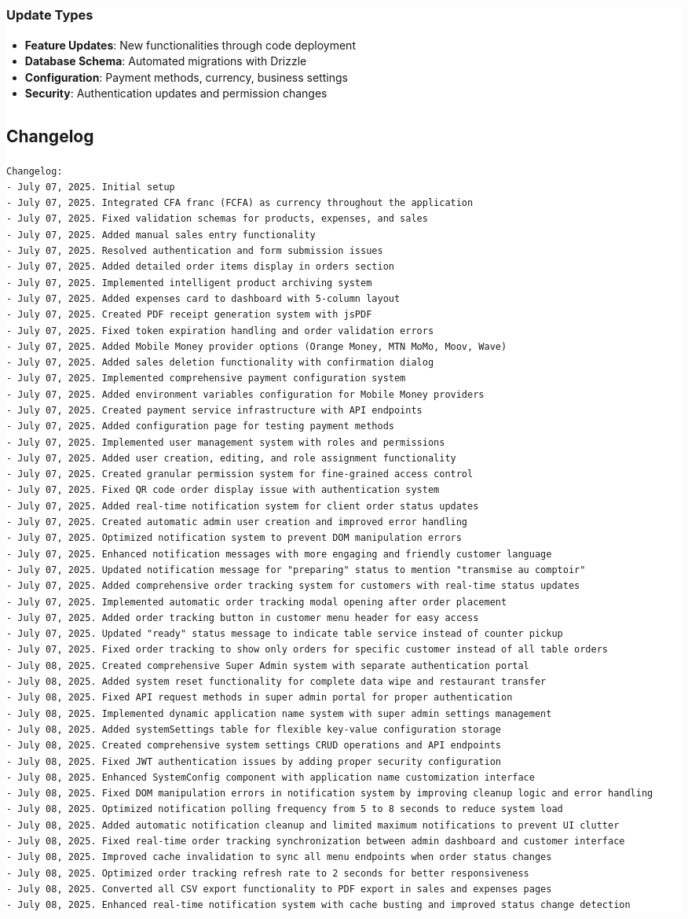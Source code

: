 ### Update Types
- **Feature Updates**: New functionalities through code deployment
- **Database Schema**: Automated migrations with Drizzle
- **Configuration**: Payment methods, currency, business settings
- **Security**: Authentication updates and permission changes

## Changelog
```
Changelog:
- July 07, 2025. Initial setup
- July 07, 2025. Integrated CFA franc (FCFA) as currency throughout the application
- July 07, 2025. Fixed validation schemas for products, expenses, and sales
- July 07, 2025. Added manual sales entry functionality
- July 07, 2025. Resolved authentication and form submission issues
- July 07, 2025. Added detailed order items display in orders section
- July 07, 2025. Implemented intelligent product archiving system
- July 07, 2025. Added expenses card to dashboard with 5-column layout
- July 07, 2025. Created PDF receipt generation system with jsPDF
- July 07, 2025. Fixed token expiration handling and order validation errors
- July 07, 2025. Added Mobile Money provider options (Orange Money, MTN MoMo, Moov, Wave)
- July 07, 2025. Added sales deletion functionality with confirmation dialog
- July 07, 2025. Implemented comprehensive payment configuration system
- July 07, 2025. Added environment variables configuration for Mobile Money providers
- July 07, 2025. Created payment service infrastructure with API endpoints
- July 07, 2025. Added configuration page for testing payment methods
- July 07, 2025. Implemented user management system with roles and permissions
- July 07, 2025. Added user creation, editing, and role assignment functionality
- July 07, 2025. Created granular permission system for fine-grained access control
- July 07, 2025. Fixed QR code order display issue with authentication system
- July 07, 2025. Added real-time notification system for client order status updates
- July 07, 2025. Created automatic admin user creation and improved error handling
- July 07, 2025. Optimized notification system to prevent DOM manipulation errors
- July 07, 2025. Enhanced notification messages with more engaging and friendly customer language
- July 07, 2025. Updated notification message for "preparing" status to mention "transmise au comptoir"
- July 07, 2025. Added comprehensive order tracking system for customers with real-time status updates
- July 07, 2025. Implemented automatic order tracking modal opening after order placement
- July 07, 2025. Added order tracking button in customer menu header for easy access
- July 07, 2025. Updated "ready" status message to indicate table service instead of counter pickup
- July 07, 2025. Fixed order tracking to show only orders for specific customer instead of all table orders
- July 08, 2025. Created comprehensive Super Admin system with separate authentication portal
- July 08, 2025. Added system reset functionality for complete data wipe and restaurant transfer
- July 08, 2025. Fixed API request methods in super admin portal for proper authentication
- July 08, 2025. Implemented dynamic application name system with super admin settings management
- July 08, 2025. Added systemSettings table for flexible key-value configuration storage
- July 08, 2025. Created comprehensive system settings CRUD operations and API endpoints
- July 08, 2025. Fixed JWT authentication issues by adding proper security configuration
- July 08, 2025. Enhanced SystemConfig component with application name customization interface
- July 08, 2025. Fixed DOM manipulation errors in notification system by improving cleanup logic and error handling
- July 08, 2025. Optimized notification polling frequency from 5 to 8 seconds to reduce system load
- July 08, 2025. Added automatic notification cleanup and limited maximum notifications to prevent UI clutter
- July 08, 2025. Fixed real-time order tracking synchronization between admin dashboard and customer interface
- July 08, 2025. Improved cache invalidation to sync all menu endpoints when order status changes
- July 08, 2025. Optimized order tracking refresh rate to 2 seconds for better responsiveness
- July 08, 2025. Converted all CSV export functionality to PDF export in sales and expenses pages
- July 08, 2025. Enhanced real-time notification system with cache busting and improved status change detection
```